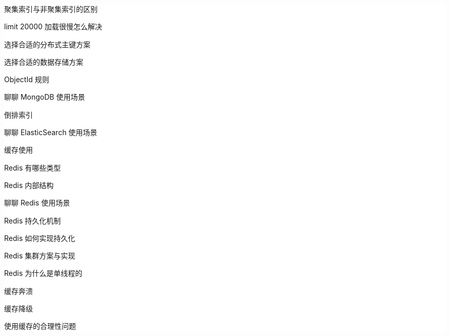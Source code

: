 

聚集索引与非聚集索引的区别



limit 20000 加载很慢怎么解决



选择合适的分布式主键方案



选择合适的数据存储方案



ObjectId 规则



聊聊 MongoDB 使用场景



倒排索引



聊聊 ElasticSearch 使用场景



缓存使用





Redis 有哪些类型



Redis 内部结构



聊聊 Redis 使用场景



Redis 持久化机制



Redis 如何实现持久化



Redis 集群方案与实现



Redis 为什么是单线程的



缓存奔溃



缓存降级



使用缓存的合理性问题
